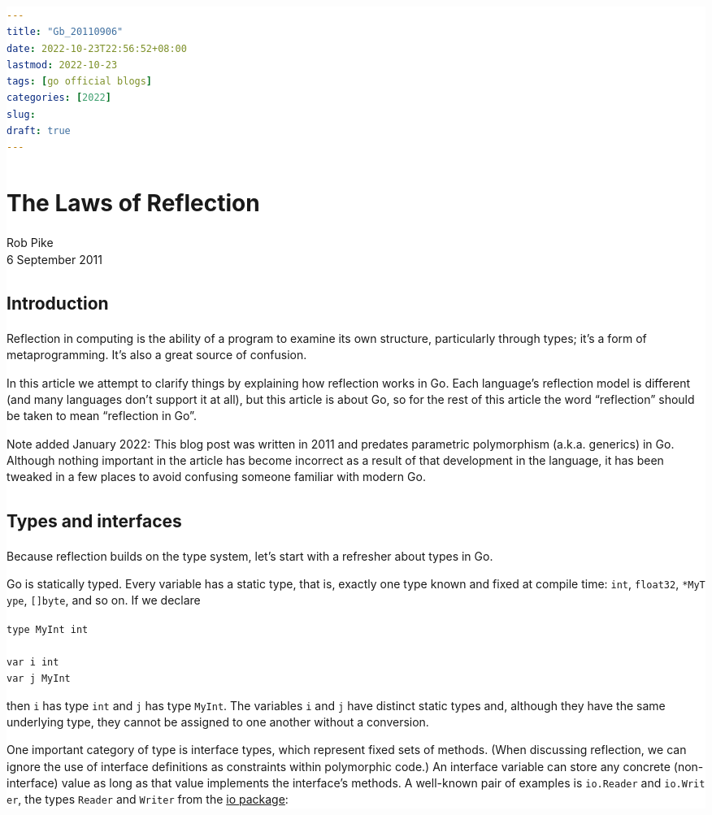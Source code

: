 ```yaml
---
title: "Gb_20110906"
date: 2022-10-23T22:56:52+08:00
lastmod: 2022-10-23
tags: [go official blogs]
categories: [2022]
slug: 
draft: true
---
```


# The Laws of Reflection

Rob Pike  
6 September 2011

## Introduction

Reflection in computing is the ability of a program to examine its own structure, particularly through types; it’s a form of metaprogramming. It’s also a great source of confusion.

In this article we attempt to clarify things by explaining how reflection works in Go. Each language’s reflection model is different (and many languages don’t support it at all), but this article is about Go, so for the rest of this article the word “reflection” should be taken to mean “reflection in Go”.

Note added January 2022: This blog post was written in 2011 and predates parametric polymorphism (a.k.a. generics) in Go. Although nothing important in the article has become incorrect as a result of that development in the language, it has been tweaked in a few places to avoid confusing someone familiar with modern Go.

## Types and interfaces

Because reflection builds on the type system, let’s start with a refresher about types in Go.

Go is statically typed. Every variable has a static type, that is, exactly one type known and fixed at compile time: `int`, `float32`, `*MyType`, `[]byte`, and so on. If we declare

```
type MyInt int

var i int
var j MyInt
```

then `i` has type `int` and `j` has type `MyInt`. The variables `i` and `j` have distinct static types and, although they have the same underlying type, they cannot be assigned to one another without a conversion.

One important category of type is interface types, which represent fixed sets of methods. (When discussing reflection, we can ignore the use of interface definitions as constraints within polymorphic code.) An interface variable can store any concrete (non-interface) value as long as that value implements the interface’s methods. A well-known pair of examples is `io.Reader` and `io.Writer`, the types `Reader` and `Writer` from the [io package](https://go.dev/pkg/io/):
